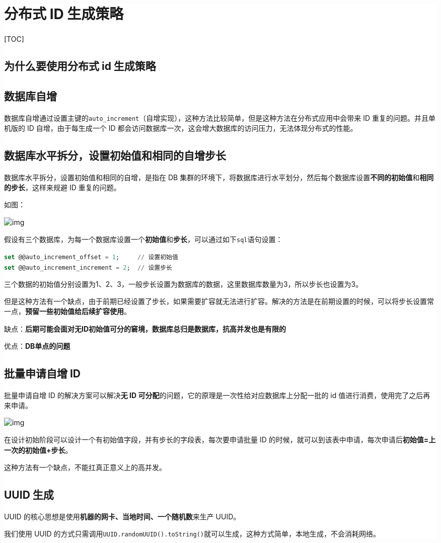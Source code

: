 # 分布式 ID 生成策略

[TOC]

## 为什么要使用分布式 id 生成策略



## 数据库自增

数据库自增通过设置主键的`auto_increment`（自增实现），这种方法比较简单，但是这种方法在分布式应用中会带来 ID 重复的问题。并且单机版的 ID 自增，由于每生成一个 ID 都会访问数据库一次，这会增大数据库的访问压力，无法体现分布式的性能。



## 数据库水平拆分，设置初始值和相同的自增步长

数据库水平拆分，设置初始值和相同的自增，是指在 DB 集群的环境下，将数据库进行水平划分，然后每个数据库设置**不同的初始值**和**相同的步长**，这样来规避 ID 重复的问题。

如图：

![img](https://tva1.sinaimg.cn/large/007S8ZIlly1ggji6d7dunj30r40ajaav.jpg)

假设有三个数据库，为每一个数据库设置一个**初始值**和**步长**，可以通过如下`sql`语句设置：

```sql
set @@auto_increment_offset = 1;     // 设置初始值
set @@auto_increment_increment = 2;  // 设置步长
```

三个数据的初始值分别设置为1、2、3，一般步长设置为数据库的数据，这里数据库数量为3，所以步长也设置为3。

但是这种方法有一个缺点，由于前期已经设置了步长，如果需要扩容就无法进行扩容。解决的方法是在前期设置的时候，可以将步长设置常一点，**预留一些初始值给后续扩容使用**。

缺点：**后期可能会面对无ID初始值可分的窘境，数据库总归是数据库，抗高并发也是有限的**

优点：**DB单点的问题**



## 批量申请自增 ID

批量申请自增 ID 的解决方案可以解决**无 ID 可分配**的问题，它的原理是一次性给对应数据库上分配一批的 id 值进行消费，使用完了之后再来申请。

![img](https://tva1.sinaimg.cn/large/007S8ZIlly1ggjimplvtij30o40aidgf.jpg)

在设计初始阶段可以设计一个有初始值字段，并有步长的字段表，每次要申请批量 ID 的时候，就可以到该表中申请，每次申请后**初始值=上一次的初始值+步长**。

这种方法有一个缺点，不能扛真正意义上的高并发。



## UUID 生成

UUID 的核心思想是使用**机器的网卡、当地时间、一个随机数**来生产 UUID。

我们使用 UUID 的方式只需调用`UUID.randomUUID().toString()`就可以生成，这种方式简单，本地生成，不会消耗网络。
